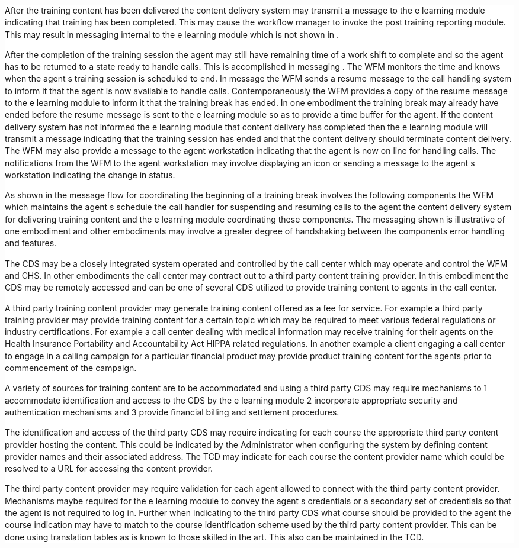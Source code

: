 After the training content has been delivered the content delivery system may transmit a message to the e learning module indicating that training has been completed. This may cause the workflow manager to invoke the post training reporting module. This may result in messaging internal to the e learning module which is not shown in .

After the completion of the training session the agent may still have remaining time of a work shift to complete and so the agent has to be returned to a state ready to handle calls. This is accomplished in messaging . The WFM monitors the time and knows when the agent s training session is scheduled to end. In message the WFM sends a resume message to the call handling system to inform it that the agent is now available to handle calls. Contemporaneously the WFM provides a copy of the resume message to the e learning module to inform it that the training break has ended. In one embodiment the training break may already have ended before the resume message is sent to the e learning module so as to provide a time buffer for the agent. If the content delivery system has not informed the e learning module that content delivery has completed then the e learning module will transmit a message indicating that the training session has ended and that the content delivery should terminate content delivery. The WFM may also provide a message to the agent workstation indicating that the agent is now on line for handling calls. The notifications from the WFM to the agent workstation may involve displaying an icon or sending a message to the agent s workstation indicating the change in status.

As shown in the message flow for coordinating the beginning of a training break involves the following components the WFM which maintains the agent s schedule the call handler for suspending and resuming calls to the agent the content delivery system for delivering training content and the e learning module coordinating these components. The messaging shown is illustrative of one embodiment and other embodiments may involve a greater degree of handshaking between the components error handling and features.

The CDS may be a closely integrated system operated and controlled by the call center which may operate and control the WFM and CHS. In other embodiments the call center may contract out to a third party content training provider. In this embodiment the CDS may be remotely accessed and can be one of several CDS utilized to provide training content to agents in the call center.

A third party training content provider may generate training content offered as a fee for service. For example a third party training provider may provide training content for a certain topic which may be required to meet various federal regulations or industry certifications. For example a call center dealing with medical information may receive training for their agents on the Health Insurance Portability and Accountability Act HIPPA related regulations. In another example a client engaging a call center to engage in a calling campaign for a particular financial product may provide product training content for the agents prior to commencement of the campaign.

A variety of sources for training content are to be accommodated and using a third party CDS may require mechanisms to 1 accommodate identification and access to the CDS by the e learning module 2 incorporate appropriate security and authentication mechanisms and 3 provide financial billing and settlement procedures.

The identification and access of the third party CDS may require indicating for each course the appropriate third party content provider hosting the content. This could be indicated by the Administrator when configuring the system by defining content provider names and their associated address. The TCD may indicate for each course the content provider name which could be resolved to a URL for accessing the content provider.

The third party content provider may require validation for each agent allowed to connect with the third party content provider. Mechanisms maybe required for the e learning module to convey the agent s credentials or a secondary set of credentials so that the agent is not required to log in. Further when indicating to the third party CDS what course should be provided to the agent the course indication may have to match to the course identification scheme used by the third party content provider. This can be done using translation tables as is known to those skilled in the art. This also can be maintained in the TCD.
